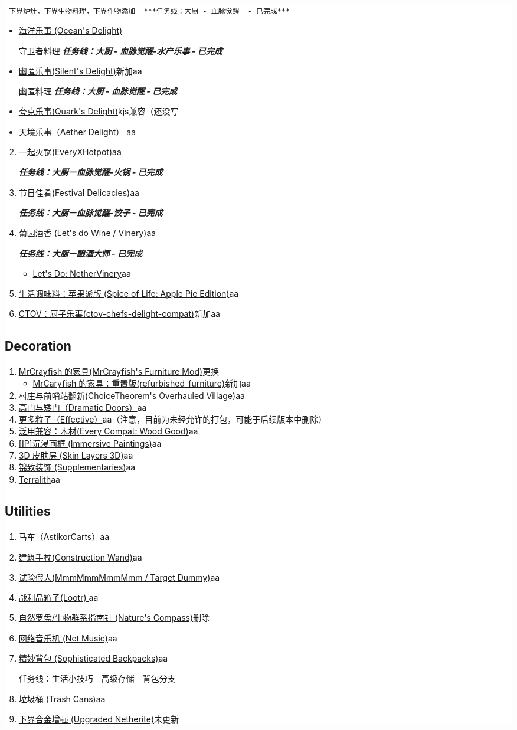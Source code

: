      下界炉灶，下界生物料理，下界作物添加  ***任务线：大厨 - 血脉觉醒  - 已完成***
   * [海洋乐事 (Ocean&apos;s Delight)](https://www.mcmod.cn/class/9830.html)

     守卫者料理  ***任务线：大厨 - 血脉觉醒-水产乐事  - 已完成***
   * [幽匿乐事(Silent&apos;s Delight)](https://www.mcmod.cn/class/14856.html)新加aa

     幽匿料理  ***任务线：大厨 - 血脉觉醒  - 已完成***
   * [夸克乐事(Quark&apos;s Delight)](https://www.mcmod.cn/class/13356.html)kjs兼容（还没写
   * [天境乐事（Aether Delight）](https://www.mcmod.cn/class/13308.html) aa
2. [一起火锅(EveryXHotpot)](https://www.mcmod.cn/class/12735.html)aa

   ***任务线：大厨－血脉觉醒-火锅  - 已完成***
3. [节日佳肴(Festival Delicacies)](https://www.mcmod.cn/class/10829.html)aa

   ***任务线：大厨－血脉觉醒-饺子  - 已完成***
4. [葡园酒香 (Let](https://www.mcmod.cn/class/8181.html)​['s do Wine / Vinery)](https://www.mcmod.cn/class/8181.html)aa

   ***任务线：大厨－酿酒大师  - 已完成***

   * [Let](https://www.mcmod.cn/class/12702.html)​['s Do: NetherVinery](https://www.mcmod.cn/class/12702.html)aa
5. [生活调味料：苹果派版 (Spice of Life: Apple Pie Edition)](https://www.mcmod.cn/class/8177.html)aa
6. [CTOV：厨子乐事(ctov-chefs-delight-compat)](https://www.curseforge.com/minecraft/texture-packs/ctov-chefs-delight-compat)新加aa

## Decoration

1. [MrCrayfish 的家具(MrCrayfish](https://www.mcmod.cn/class/263.html)​['s Furniture Mod)](https://www.mcmod.cn/class/263.html)更换
   * [MrCaryfish 的家具：重置版(refurbished_furniture)](https://www.mcmod.cn/class/15668.html)新加aa
2. [村庄与前哨站翻新(ChoiceTheorem](https://www.mcmod.cn/class/6943.html)​['s Overhauled Village)](https://www.mcmod.cn/class/6943.html)aa
3. [高门与矮门（Dramatic Doors）](https://www.mcmod.cn/class/6831.html)aa
4. [更多粒子（Effective）](https://www.mcmod.cn/class/5293.html)aa（注意，目前为未经允许的打包，可能于后续版本中删除）
5. [泛用兼容：木材(Every Compat: Wood Good)](https://www.mcmod.cn/class/7096.html)aa
6. [[IP]沉浸画框 (Immersive Paintings)](https://www.mcmod.cn/class/6947.html)aa
7. [3D 皮肤层 (Skin Layers 3D)](https://www.mcmod.cn/class/4618.html)aa
8. [锦致装饰 (Supplementaries)](https://www.mcmod.cn/class/3555.html)aa
9. [Terralith](https://www.mcmod.cn/class/4557.html)aa

## Utilities

1. [马车（AstikorCarts）](https://www.mcmod.cn/class/3718.html)aa
2. [建筑手杖(Construction Wand)](https://www.mcmod.cn/class/3545.html)aa
3. [试验假人(MmmMmmMmmMmm / Target Dummy)](https://www.mcmod.cn/class/1139.html)aa
4. [战利品箱子(Lootr) ](https://www.mcmod.cn/class/2924.html)aa
5. [自然罗盘/生物群系指南针 (Nature](https://www.mcmod.cn/class/754.html)​['s Compass)](https://www.mcmod.cn/class/754.html)删除
6. [网络音乐机 (Net Music)](https://www.mcmod.cn/class/4935.html)aa
7. [精妙背包 (Sophisticated Backpacks)](https://www.mcmod.cn/class/3739.html)aa

   任务线：生活小技巧－高级存储－背包分支
8. [垃圾桶 (Trash Cans)](https://www.mcmod.cn/class/3766.html)aa
9. [下界合金增强 (Upgraded Netherite)](https://www.mcmod.cn/class/2886.html)未更新
